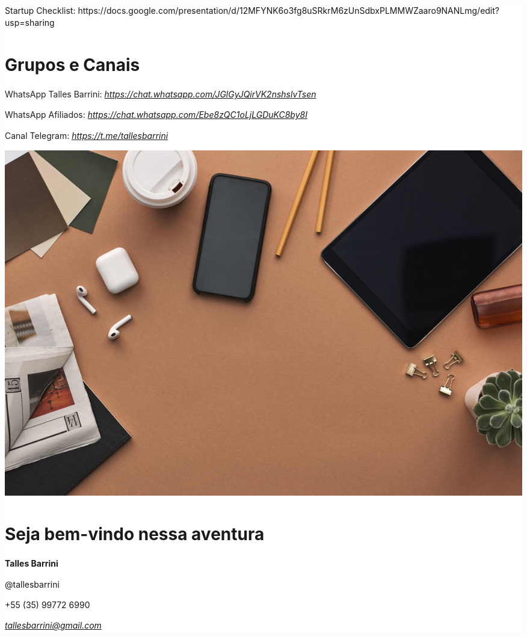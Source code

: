<span style="color:#191919">Startup Checklist: </span>  <span style="color:#191919">https://docs\.google\.com/presentation/d/12MFYNK6o3fg8uSRkrM6zUnSdbxPLMMWZaaro9NANLmg/edit?usp=sharing</span>

<a name="grupos-e-canais"></a>
# Grupos e Canais

<span style="color:#231F20">WhatsApp Talles Barrini: </span>  _[https://chat\.whatsapp\.com/JGlGyJQirVK2nshslvTsen](https://chat.whatsapp.com/JGlGyJQirVK2nshslvTsen)_

<span style="color:#231F20">WhatsApp Afiliados: </span>  _[https://chat\.whatsapp\.com/Ebe8zQC1oLjLGDuKC8by8I](https://chat.whatsapp.com/Ebe8zQC1oLjLGDuKC8by8I)_

<span style="color:#231F20">Canal Telegram: </span>  _[https://t\.me/tallesbarrini](https://t.me/tallesbarrini)_

![](images/Estudo%20de%20L%C3%ADnguas/Estudo%20de%20L%C3%ADnguas16.jpg)

<a name="seja-bem-vindo-nessa-aventura"></a>
# Seja bem-vindo nessa aventura

__Talles Barrini__

@tallesbarrini

\+55 \(35\) 99772 6990

_[tallesbarrini@gmail\.com](mailto:tallesconsultoriapessoal@gmail.com)_

